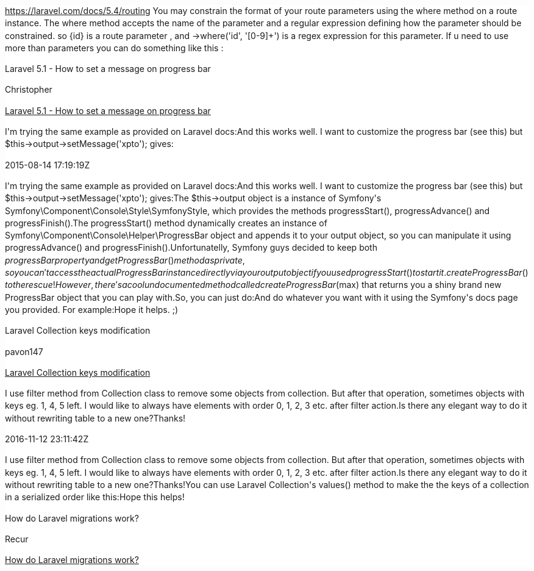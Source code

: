 https://laravel.com/docs/5.4/routing You may constrain the format of your route parameters using the where method on a route instance. The where method accepts the name of the parameter and a regular expression defining how the parameter should be constrained. so {id} is a route parameter , and ->where('id', '[0-9]+') is a regex expression for this parameter. If u need to use more than parameters you can do something like this : 

Laravel 5.1 - How to set a message on progress bar

Christopher

[Laravel 5.1 - How to set a message on progress bar](https://stackoverflow.com/questions/32015511/laravel-5-1-how-to-set-a-message-on-progress-bar)

I'm trying the same example as provided on Laravel docs:And this works well. I want to customize the progress bar (see this) but $this->output->setMessage('xpto'); gives:

2015-08-14 17:19:19Z

I'm trying the same example as provided on Laravel docs:And this works well. I want to customize the progress bar (see this) but $this->output->setMessage('xpto'); gives:The $this->output object is a instance of Symfony's Symfony\Component\Console\Style\SymfonyStyle, which provides the methods progressStart(), progressAdvance() and progressFinish().The progressStart() method dynamically creates an instance of Symfony\Component\Console\Helper\ProgressBar object and appends it to your output object, so you can manipulate it using progressAdvance() and progressFinish().Unfortunatelly, Symfony guys decided to keep both $progressBar property and getProgressBar() method as private, so you can't access the actual ProgressBar instance directly via your output object if you used progressStart() to start it.createProgressBar() to the rescue!However, there's a cool undocumented method called createProgressBar($max) that returns you a shiny brand new ProgressBar object that you can play with.So, you can just do:And do whatever you want with it using the Symfony's docs page you provided. For example:Hope it helps. ;)

Laravel Collection keys modification

pavon147

[Laravel Collection keys modification](https://stackoverflow.com/questions/40568745/laravel-collection-keys-modification)

I use filter method from Collection class to remove some objects from collection. But after that operation, sometimes objects with keys eg. 1, 4, 5 left. I would like to always have elements with order 0, 1, 2, 3 etc. after filter action.Is there any elegant way to do it without rewriting table to a new one?Thanks!

2016-11-12 23:11:42Z

I use filter method from Collection class to remove some objects from collection. But after that operation, sometimes objects with keys eg. 1, 4, 5 left. I would like to always have elements with order 0, 1, 2, 3 etc. after filter action.Is there any elegant way to do it without rewriting table to a new one?Thanks!You can use Laravel Collection's values() method to make the the keys of a collection in a serialized order like this:Hope this helps!

How do Laravel migrations work?

Recur

[How do Laravel migrations work?](https://stackoverflow.com/questions/30220377/how-do-laravel-migrations-work)
